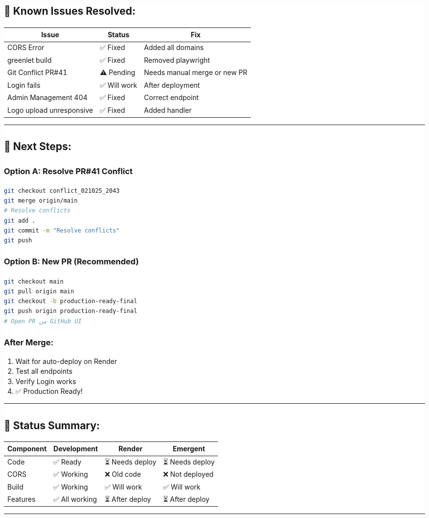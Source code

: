 
## 🚨 Known Issues Resolved:

| Issue | Status | Fix |
|-------|--------|-----|
| CORS Error | ✅ Fixed | Added all domains |
| greenlet build | ✅ Fixed | Removed playwright |
| Git Conflict PR#41 | ⚠️ Pending | Needs manual merge or new PR |
| Login fails | ✅ Will work | After deployment |
| Admin Management 404 | ✅ Fixed | Correct endpoint |
| Logo upload unresponsive | ✅ Fixed | Added handler |

---

## 📝 Next Steps:

### **Option A: Resolve PR#41 Conflict**
```bash
git checkout conflict_021025_2043
git merge origin/main
# Resolve conflicts
git add .
git commit -m "Resolve conflicts"
git push
```

### **Option B: New PR (Recommended)**
```bash
git checkout main
git pull origin main
git checkout -b production-ready-final
git push origin production-ready-final
# Open PR من GitHub UI
```

### **After Merge:**
1. Wait for auto-deploy on Render
2. Test all endpoints
3. Verify Login works
4. ✅ Production Ready!

---

## 🎉 Status Summary:

| Component | Development | Render | Emergent |
|-----------|-------------|--------|----------|
| Code | ✅ Ready | ⏳ Needs deploy | ⏳ Needs deploy |
| CORS | ✅ Working | ❌ Old code | ❌ Not deployed |
| Build | ✅ Working | ✅ Will work | ✅ Will work |
| Features | ✅ All working | ⏳ After deploy | ⏳ After deploy |

---